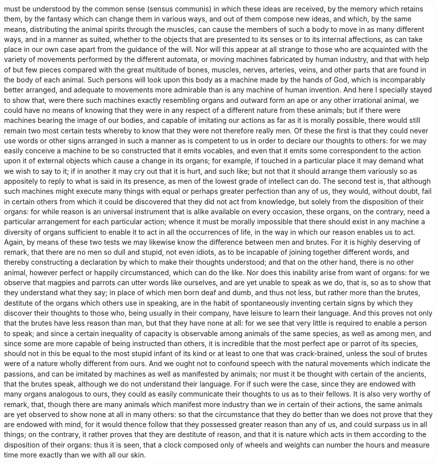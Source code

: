 must be understood by the common sense (sensus communis) in which these ideas are received, by the memory which retains them, by the fantasy which can change them in various ways, and out of them compose new ideas, and which, by the same means, distributing the animal spirits through the muscles, can cause the members of such a body to move in as many different ways, and in a manner as suited, whether to the objects that are presented to its senses or to its internal affections, as can take place in our own case apart from the guidance of the will. Nor will this appear at all strange to those who are acquainted with the variety of movements performed by the different automata, or moving machines fabricated by human industry, and that with help of but few pieces compared with the great multitude of bones, muscles, nerves, arteries, veins, and other parts that are found in the body of each animal. Such persons will look upon this body as a machine made by the hands of God, which is incomparably better arranged, and adequate to movements more admirable than is any machine of human invention. And here I specially stayed to show that, were there such machines exactly resembling organs and outward form an ape or any other irrational animal, we could have no means of knowing that they were in any respect of a different nature from these animals; but if there were machines bearing the image of our bodies, and capable of imitating our actions as far as it is morally possible, there would still remain two most certain tests whereby to know that they were not therefore really men. Of these the first is that they could never use words or other signs arranged in such a manner as is competent to us in order to declare our thoughts to others: for we may easily conceive a machine to be so constructed that it emits vocables, and even that it emits some correspondent to the action upon it of external objects which cause a change in its organs; for example, if touched in a particular place it may demand what we wish to say to it; if in another it may cry out that it is hurt, and such like; but not that it should arrange them variously so as appositely to reply to what is said in its presence, as men of the lowest grade of intellect can do. The second test is, that although such machines might execute many things with equal or perhaps greater perfection than any of us, they would, without doubt, fail in certain others from which it could be discovered that they did not act from knowledge, but solely from the disposition of their organs: for while reason is an universal instrument that is alike available on every occasion, these organs, on the contrary, need a particular arrangement for each particular action; whence it must be morally impossible that there should exist in any machine a diversity of organs sufficient to enable it to act in all the occurrences of life, in the way in which our reason enables us to act. Again, by means of these two tests we may likewise know the difference between men and brutes. For it is highly deserving of remark, that there are no men so dull and stupid, not even idiots, as to be incapable of joining together different words, and thereby constructing a declaration by which to make their thoughts understood; and that on the other hand, there is no other animal, however perfect or happily circumstanced, which can do the like. Nor does this inability arise from want of organs: for we observe that magpies and parrots can utter words like ourselves, and are yet unable to speak as we do, that is, so as to show that they understand what they say; in place of which men born deaf and dumb, and thus not less, but rather more than the brutes, destitute of the organs which others use in speaking, are in the habit of spontaneously inventing certain signs by which they discover their thoughts to those who, being usually in their company, have leisure to learn their language. And this proves not only that the brutes have less reason than man, but that they have none at all: for we see that very little is required to enable a person to speak; and since a certain inequality of capacity is observable among animals of the same species, as well as among men, and since some are more capable of being instructed than others, it is incredible that the most perfect ape or parrot of its species, should not in this be equal to the most stupid infant of its kind or at least to one that was crack-brained, unless the soul of brutes were of a nature wholly different from ours. And we ought not to confound speech with the natural movements which indicate the passions, and can be imitated by machines as well as manifested by animals; nor must it be thought with certain of the ancients, that the brutes speak, although we do not understand their language. For if such were the case, since they are endowed with many organs analogous to ours, they could as easily communicate their thoughts to us as to their fellows. It is also very worthy of remark, that, though there are many animals which manifest more industry than we in certain of their actions, the same animals are yet observed to show none at all in many others: so that the circumstance that they do better than we does not prove that they are endowed with mind, for it would thence follow that they possessed greater reason than any of us, and could surpass us in all things; on the contrary, it rather proves that they are destitute of reason, and that it is nature which acts in them according to the disposition of their organs: thus it is seen, that a clock composed only of wheels and weights can number the hours and measure time more exactly than we with all our skin.
